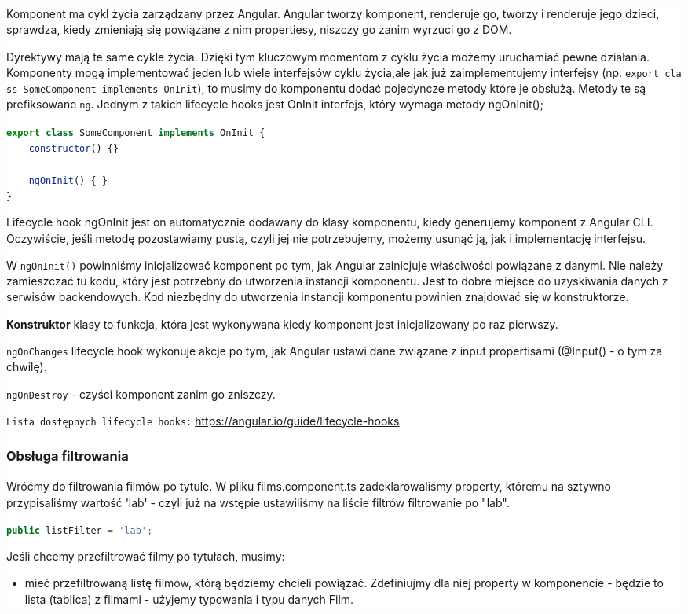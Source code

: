 Komponent ma cykl życia zarządzany przez Angular.
Angular tworzy komponent, renderuje go, tworzy i renderuje jego dzieci, sprawdza, kiedy zmieniają się powiązane z nim propertiesy, niszczy go zanim wyrzuci go z DOM.

Dyrektywy mają te same cykle życia.
Dzięki tym kluczowym momentom z cyklu życia możemy uruchamiać pewne działania. 
Komponenty mogą implementować jeden lub wiele interfejsów cyklu życia,ale jak już zaimplementujemy interfejsy (np. ```export class SomeComponent implements OnInit```), to musimy do komponentu dodać pojedyncze metody które je obsłużą. Metody te są prefiksowane ```ng```. Jednym z takich lifecycle hooks jest OnInit interfejs, który wymaga metody ngOnInit(); 

```JavaScript
export class SomeComponent implements OnInit {
    constructor() {}

    ngOnInit() { }
}
```

Lifecycle hook ngOnInit jest on automatycznie dodawany do klasy komponentu, kiedy generujemy komponent z Angular CLI.
Oczywiście, jeśli metodę pozostawiamy pustą, czyli jej nie potrzebujemy, możemy usunąć ją, jak i implementację interfejsu.

W ```ngOnInit()``` powinniśmy inicjalizować komponent po tym, jak Angular zainicjuje właściwości powiązane z danymi.
Nie należy zamieszczać tu kodu, który jest potrzebny do utworzenia instancji komponentu. Jest to dobre miejsce do uzyskiwania danych z serwisów backendowych.
Kod niezbędny do utworzenia instancji komponentu powinien znajdować się w konstruktorze.

<b>Konstruktor</b> klasy to funkcja, która jest wykonywana kiedy komponent jest inicjalizowany po raz pierwszy.

```ngOnChanges``` lifecycle hook wykonuje akcje po tym, jak Angular ustawi dane związane z input propertisami (@Input() - o tym za chwilę).

```ngOnDestroy``` - czyści komponent zanim go zniszczy.

```Lista dostępnych lifecycle hooks:```
https://angular.io/guide/lifecycle-hooks



### Obsługa filtrowania

Wróćmy do filtrowania filmów po tytule.
W pliku films.component.ts zadeklarowaliśmy property, któremu na sztywno przypisaliśmy wartość 'lab' - czyli już na wstępie ustawiliśmy na liście filtrów filtrowanie po "lab".

```JavaScript
public listFilter = 'lab'; 
```

Jeśli chcemy przefiltrować filmy po tytułach, musimy:
- mieć przefiltrowaną listę filmów, którą będziemy chcieli powiązać. Zdefiniujmy dla niej property w komponencie - będzie to lista (tablica) z filmami - użyjemy typowania i typu danych Film.

